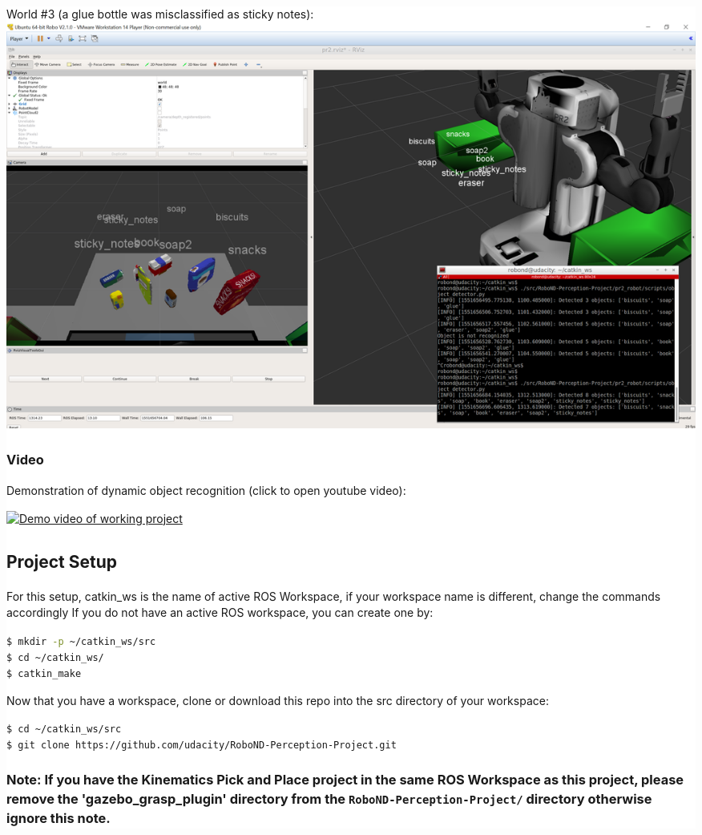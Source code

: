 
World #3 (a glue bottle was misclassified as sticky notes):
![World #3](./img/world_3.png "World #3")

### Video

Demonstration of dynamic object recognition (click to open youtube video):

[![Demo video of working project](https://img.youtube.com/vi/biqNLDdZsEI/0.jpg)](https://www.youtube.com/watch?v=biqNLDdZsEI "3D Perception in Action")

## Project Setup
For this setup, catkin_ws is the name of active ROS Workspace, if your workspace name is different, change the commands accordingly
If you do not have an active ROS workspace, you can create one by:

```sh
$ mkdir -p ~/catkin_ws/src
$ cd ~/catkin_ws/
$ catkin_make
```

Now that you have a workspace, clone or download this repo into the src directory of your workspace:
```sh
$ cd ~/catkin_ws/src
$ git clone https://github.com/udacity/RoboND-Perception-Project.git
```
### Note: If you have the Kinematics Pick and Place project in the same ROS Workspace as this project, please remove the 'gazebo_grasp_plugin' directory from the `RoboND-Perception-Project/` directory otherwise ignore this note. 

